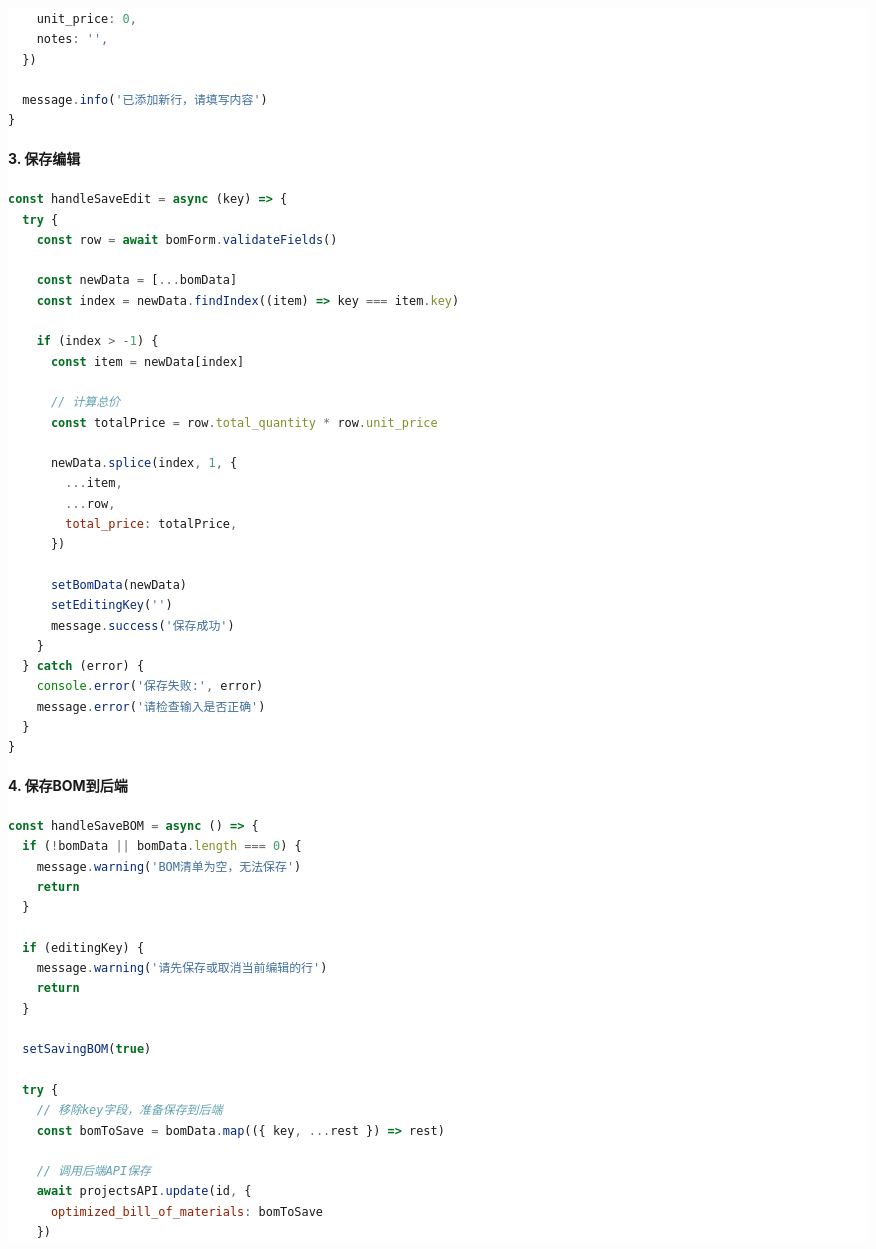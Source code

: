```javascript
    unit_price: 0,
    notes: '',
  })
  
  message.info('已添加新行，请填写内容')
}
```

#### 3. 保存编辑

```javascript
const handleSaveEdit = async (key) => {
  try {
    const row = await bomForm.validateFields()
    
    const newData = [...bomData]
    const index = newData.findIndex((item) => key === item.key)
    
    if (index > -1) {
      const item = newData[index]
      
      // 计算总价
      const totalPrice = row.total_quantity * row.unit_price
      
      newData.splice(index, 1, {
        ...item,
        ...row,
        total_price: totalPrice,
      })
      
      setBomData(newData)
      setEditingKey('')
      message.success('保存成功')
    }
  } catch (error) {
    console.error('保存失败:', error)
    message.error('请检查输入是否正确')
  }
}
```

#### 4. 保存BOM到后端

```javascript
const handleSaveBOM = async () => {
  if (!bomData || bomData.length === 0) {
    message.warning('BOM清单为空，无法保存')
    return
  }
  
  if (editingKey) {
    message.warning('请先保存或取消当前编辑的行')
    return
  }
  
  setSavingBOM(true)
  
  try {
    // 移除key字段，准备保存到后端
    const bomToSave = bomData.map(({ key, ...rest }) => rest)
    
    // 调用后端API保存
    await projectsAPI.update(id, {
      optimized_bill_of_materials: bomToSave
    })
```